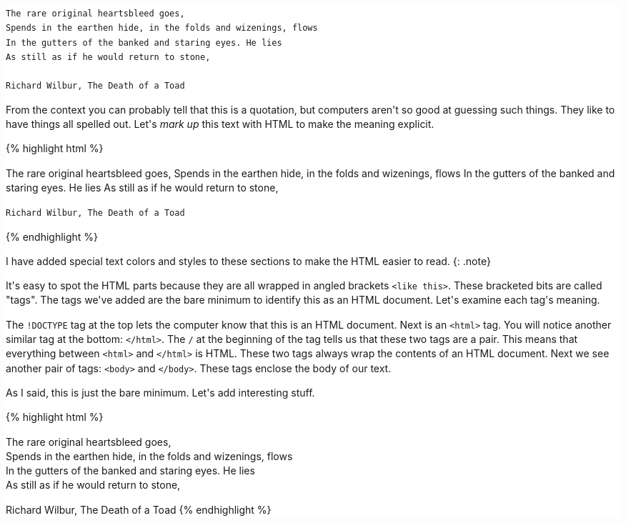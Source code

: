     The rare original heartsbleed goes,
    Spends in the earthen hide, in the folds and wizenings, flows
    In the gutters of the banked and staring eyes. He lies
    As still as if he would return to stone,

    Richard Wilbur, The Death of a Toad

From the context you can probably tell that this is a quotation, but computers
aren't so good at guessing such things. They like to have things all spelled
out. Let's _mark up_ this text with HTML to make the meaning explicit.

{% highlight html %}
<!DOCTYPE html>
<html>
  <body>
    The rare original heartsbleed goes,
    Spends in the earthen hide, in the folds and wizenings, flows
    In the gutters of the banked and staring eyes. He lies
    As still as if he would return to stone,

    Richard Wilbur, The Death of a Toad
  </body>
</html>
{% endhighlight %}

I have added special text colors and styles to these sections to make the HTML
easier to read.
{: .note}

It's easy to spot the HTML parts because they are all wrapped in angled brackets
`<like this>`. These bracketed bits are called "tags". The tags we've added are
the bare minimum to identify this as an HTML document. Let's examine each tag's
meaning.

The `!DOCTYPE` tag at the top lets the computer know that this is an HTML
document. Next is an `<html>` tag.  You will notice another similar tag at the
bottom: `</html>`. The `/` at the beginning of the tag tells us that these two
tags are a pair. This means that everything between `<html>` and `</html>` is
HTML. These two tags always wrap the contents of an HTML document. Next we see
another pair of tags: `<body>` and `</body>`. These tags enclose the body of our
text.

As I said, this is just the bare minimum. Let's add interesting stuff.

{% highlight html %}
<!DOCTYPE html>
<html>
  <body>
    <p>
      The rare original heartsbleed goes,<br/>
      Spends in the earthen hide, in the folds and wizenings, flows<br/>
      In the gutters of the banked and staring eyes. He lies<br/>
      As still as if he would return to stone,
    </p>
    Richard Wilbur, The Death of a Toad
  </body>
</html>
{% endhighlight %}
